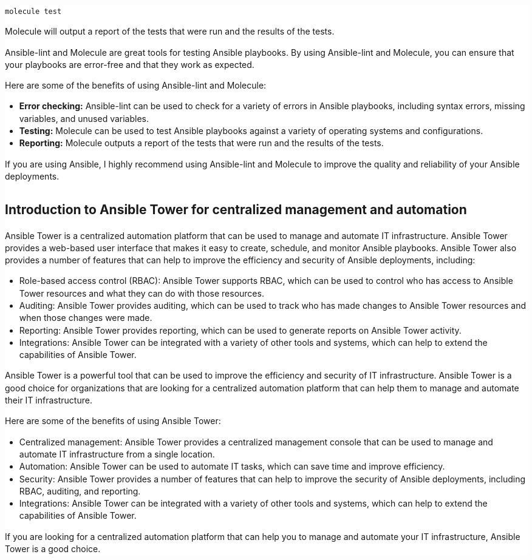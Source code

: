 ```
molecule test
```

Molecule will output a report of the tests that were run and the results of the tests.

Ansible-lint and Molecule are great tools for testing Ansible playbooks. By using Ansible-lint and Molecule, you can ensure that your playbooks are error-free and that they work as expected.

Here are some of the benefits of using Ansible-lint and Molecule:

* **Error checking:** Ansible-lint can be used to check for a variety of errors in Ansible playbooks, including syntax errors, missing variables, and unused variables.
* **Testing:** Molecule can be used to test Ansible playbooks against a variety of operating systems and configurations.
* **Reporting:** Molecule outputs a report of the tests that were run and the results of the tests.

If you are using Ansible, I highly recommend using Ansible-lint and Molecule to improve the quality and reliability of your Ansible deployments.

##  Introduction to Ansible Tower for centralized management and automation 



Ansible Tower is a centralized automation platform that can be used to manage and automate IT infrastructure. Ansible Tower provides a web-based user interface that makes it easy to create, schedule, and monitor Ansible playbooks. Ansible Tower also provides a number of features that can help to improve the efficiency and security of Ansible deployments, including:

* Role-based access control (RBAC): Ansible Tower supports RBAC, which can be used to control who has access to Ansible Tower resources and what they can do with those resources.
* Auditing: Ansible Tower provides auditing, which can be used to track who has made changes to Ansible Tower resources and when those changes were made.
* Reporting: Ansible Tower provides reporting, which can be used to generate reports on Ansible Tower activity.
* Integrations: Ansible Tower can be integrated with a variety of other tools and systems, which can help to extend the capabilities of Ansible Tower.

Ansible Tower is a powerful tool that can be used to improve the efficiency and security of IT infrastructure. Ansible Tower is a good choice for organizations that are looking for a centralized automation platform that can help them to manage and automate their IT infrastructure.

Here are some of the benefits of using Ansible Tower:

* Centralized management: Ansible Tower provides a centralized management console that can be used to manage and automate IT infrastructure from a single location.
* Automation: Ansible Tower can be used to automate IT tasks, which can save time and improve efficiency.
* Security: Ansible Tower provides a number of features that can help to improve the security of Ansible deployments, including RBAC, auditing, and reporting.
* Integrations: Ansible Tower can be integrated with a variety of other tools and systems, which can help to extend the capabilities of Ansible Tower.

If you are looking for a centralized automation platform that can help you to manage and automate your IT infrastructure, Ansible Tower is a good choice.
